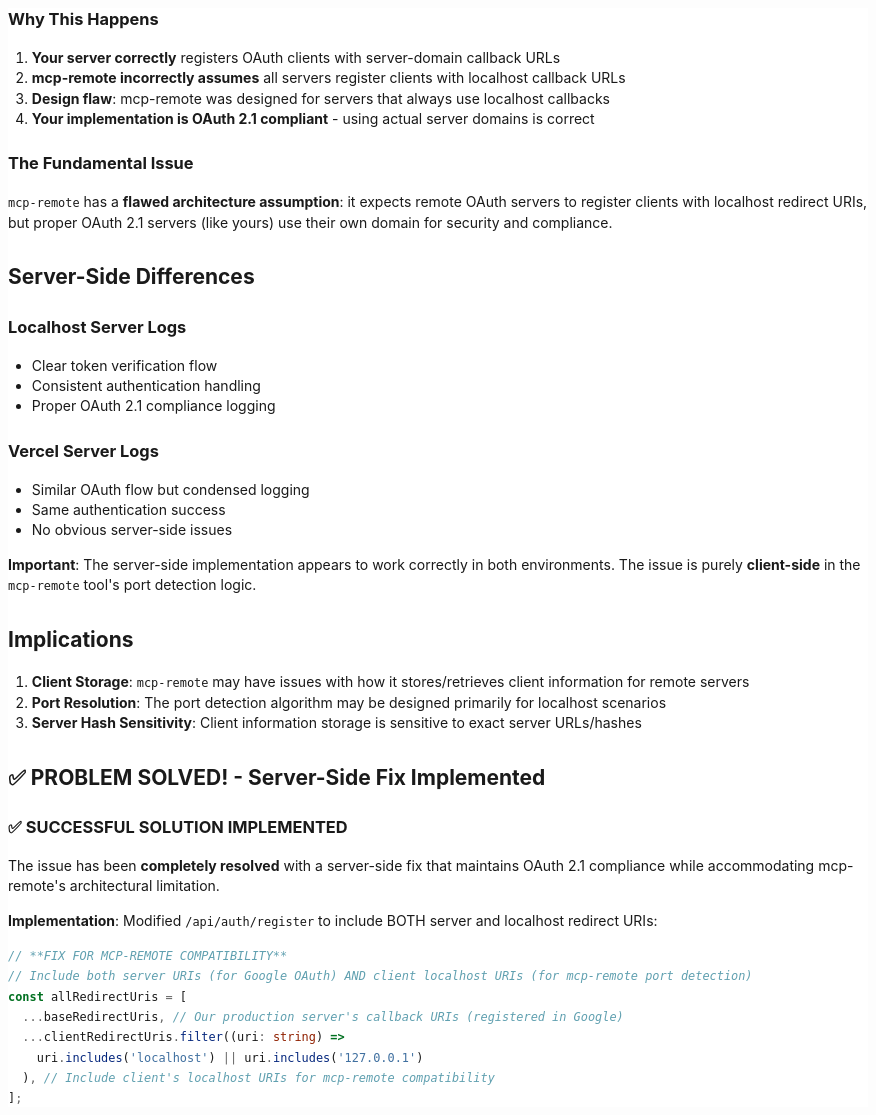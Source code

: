 ### **Why This Happens**

1. **Your server correctly** registers OAuth clients with server-domain callback URLs
2. **mcp-remote incorrectly assumes** all servers register clients with localhost callback URLs  
3. **Design flaw**: mcp-remote was designed for servers that always use localhost callbacks
4. **Your implementation is OAuth 2.1 compliant** - using actual server domains is correct

### **The Fundamental Issue**

`mcp-remote` has a **flawed architecture assumption**: it expects remote OAuth servers to register clients with localhost redirect URIs, but proper OAuth 2.1 servers (like yours) use their own domain for security and compliance.

## Server-Side Differences

### Localhost Server Logs
- Clear token verification flow
- Consistent authentication handling
- Proper OAuth 2.1 compliance logging

### Vercel Server Logs
- Similar OAuth flow but condensed logging
- Same authentication success
- No obvious server-side issues

**Important**: The server-side implementation appears to work correctly in both environments. The issue is purely **client-side** in the `mcp-remote` tool's port detection logic.

## Implications

1. **Client Storage**: `mcp-remote` may have issues with how it stores/retrieves client information for remote servers
2. **Port Resolution**: The port detection algorithm may be designed primarily for localhost scenarios
3. **Server Hash Sensitivity**: Client information storage is sensitive to exact server URLs/hashes

## ✅ **PROBLEM SOLVED! - Server-Side Fix Implemented**

### **✅ SUCCESSFUL SOLUTION IMPLEMENTED**

The issue has been **completely resolved** with a server-side fix that maintains OAuth 2.1 compliance while accommodating mcp-remote's architectural limitation.

**Implementation**: Modified `/api/auth/register` to include BOTH server and localhost redirect URIs:

```typescript
// **FIX FOR MCP-REMOTE COMPATIBILITY**
// Include both server URIs (for Google OAuth) AND client localhost URIs (for mcp-remote port detection)
const allRedirectUris = [
  ...baseRedirectUris, // Our production server's callback URIs (registered in Google)
  ...clientRedirectUris.filter((uri: string) => 
    uri.includes('localhost') || uri.includes('127.0.0.1')
  ), // Include client's localhost URIs for mcp-remote compatibility
];
```
